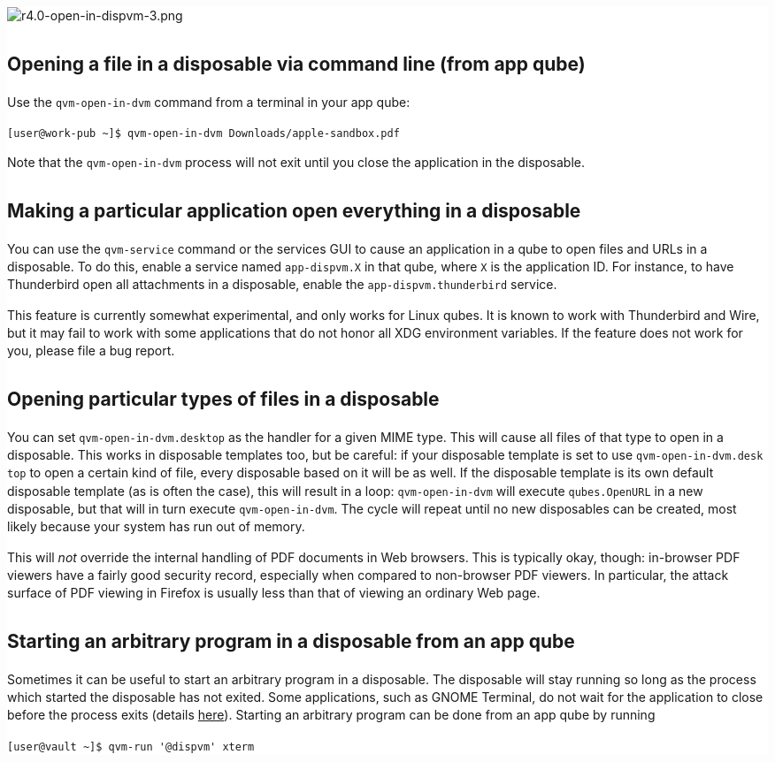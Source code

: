 ![r4.0-open-in-dispvm-3.png](/attachment/doc/r4.0-open-in-dispvm-3.png)


## Opening a file in a disposable via command line (from app qube)

Use the `qvm-open-in-dvm` command from a terminal in your app qube:

~~~
[user@work-pub ~]$ qvm-open-in-dvm Downloads/apple-sandbox.pdf
~~~

Note that the `qvm-open-in-dvm` process will not exit until you close the application in the disposable.

## Making a particular application open everything in a disposable

You can use the `qvm-service` command or the services GUI to cause an application in a qube to open files and URLs in a disposable.  To do this, enable a service named `app-dispvm.X` in that qube, where `X` is the application ID.  For instance, to have Thunderbird open all attachments in a disposable, enable the `app-dispvm.thunderbird` service.

This feature is currently somewhat experimental, and only works for Linux qubes.  It is known to work with Thunderbird and Wire, but it may fail to work with some applications that do not honor all XDG environment variables.  If the feature does not work for you, please file a bug report.

## Opening particular types of files in a disposable

You can set `qvm-open-in-dvm.desktop` as the handler for a given MIME type.  This will cause all files of that type to open in a disposable.  This works in disposable templates too, but be careful: if your disposable template is set to use `qvm-open-in-dvm.desktop` to open a certain kind of file, every disposable based on it will be as well.  If the disposable template is its own default disposable template (as is often the case), this will result in a loop: `qvm-open-in-dvm` will execute `qubes.OpenURL` in a new disposable, but that will in turn execute `qvm-open-in-dvm`.  The cycle will repeat until no new disposables can be created, most likely because your system has run out of memory.

This will _not_ override the internal handling of PDF documents in Web browsers.  This is typically okay, though: in-browser PDF viewers have a fairly good security record, especially when compared to non-browser PDF viewers.  In particular, the attack surface of PDF viewing in Firefox is usually less than that of viewing an ordinary Web page.

## Starting an arbitrary program in a disposable from an app qube

Sometimes it can be useful to start an arbitrary program in a disposable. The disposable will stay running so long as the process which started the disposable has not exited. Some applications, such as GNOME Terminal, do not wait for the application to close before the process exits (details [here](https://github.com/QubesOS/qubes-issues/issues/2581#issuecomment-272664009)). Starting an arbitrary program can be done from an app qube by running

~~~
[user@vault ~]$ qvm-run '@dispvm' xterm
~~~
